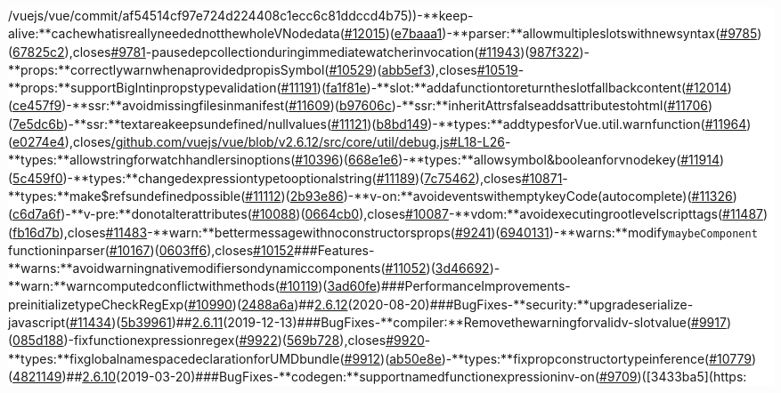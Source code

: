/vuejs/vue/commit/af54514cf97e724d224408c1ecc6c81ddccd4b75))-**keep-alive:**cachewhatisreallyneedednotthewholeVNodedata([#12015](https:github.com/vuejs/vue/issues/12015))([e7baaa1](https:github.com/vuejs/vue/commit/e7baaa12055231c9367fa1c7bf917e534bd8a739))-**parser:**allowmultipleslotswithnewsyntax([#9785](https:github.com/vuejs/vue/issues/9785))([67825c2](https:github.com/vuejs/vue/commit/67825c24bcb0a9f64055bda1b1e4af66aad3c529)),closes[#9781](https:github.com/vuejs/vue/issues/9781)-pausedepcollectionduringimmediatewatcherinvocation([#11943](https:github.com/vuejs/vue/issues/11943))([987f322](https:github.com/vuejs/vue/commit/987f322b8f419cc307f4294173f8792a706ed73f))-**props:**correctlywarnwhenaprovidedpropisSymbol([#10529](https:github.com/vuejs/vue/issues/10529))([abb5ef3](https:github.com/vuejs/vue/commit/abb5ef35dd02919dce19c895ad12113071712df0)),closes[#10519](https:github.com/vuejs/vue/issues/10519)-**props:**supportBigIntinpropstypevalidation([#11191](https:github.com/vuejs/vue/issues/11191))([fa1f81e](https:github.com/vuejs/vue/commit/fa1f81e91062e9de6161708209cd7354733aa354))-**slot:**addafunctiontoreturntheslotfallbackcontent([#12014](https:github.com/vuejs/vue/issues/12014))([ce457f9](https:github.com/vuejs/vue/commit/ce457f9f4d48548d5e8763c47d013e23c2b65c12))-**ssr:**avoidmissingfilesinmanifest([#11609](https:github.com/vuejs/vue/issues/11609))([b97606c](https:github.com/vuejs/vue/commit/b97606cdc658448b56518ac27af98fc82999d05f))-**ssr:**inheritAttrsfalseaddsattributestohtml([#11706](https:github.com/vuejs/vue/issues/11706))([7e5dc6b](https:github.com/vuejs/vue/commit/7e5dc6bd9ebc1620624191804d2ace43cae557a8))-**ssr:**textareakeepsundefined/nullvalues([#11121](https:github.com/vuejs/vue/issues/11121))([b8bd149](https:github.com/vuejs/vue/commit/b8bd149d8aa3f175a1a656d62f7b6ec60c31a364))-**types:**addtypesforVue.util.warnfunction([#11964](https:github.com/vuejs/vue/issues/11964))([e0274e4](https:github.com/vuejs/vue/commit/e0274e4320f68bb93bd7f90bb1ef701ccf9b6f2a)),closes[/github.com/vuejs/vue/blob/v2.6.12/src/core/util/debug.js#L18-L26](https:github.comgithub.com/vuejs/vue/blob/v2.6.12/src/core/util/debug.js/issues/L18-L26)-**types:**allowstringforwatchhandlersinoptions([#10396](https:github.com/vuejs/vue/issues/10396))([668e1e6](https:github.com/vuejs/vue/commit/668e1e637461ff630803e85bf99158415d276d4c))-**types:**allowsymbol&booleanforvnodekey([#11914](https:github.com/vuejs/vue/issues/11914))([5c459f0](https:github.com/vuejs/vue/commit/5c459f0fd6911daca09ad205aecf5423a9d05698))-**types:**changedexpressiontypetooptionalstring([#11189](https:github.com/vuejs/vue/issues/11189))([7c75462](https:github.com/vuejs/vue/commit/7c754623541c492161f7976203f0b1697a9a0113)),closes[#10871](https:github.com/vuejs/vue/issues/10871)-**types:**make$refsundefinedpossible([#11112](https:github.com/vuejs/vue/issues/11112))([2b93e86](https:github.com/vuejs/vue/commit/2b93e86aa1437168476cbb5100cfb3bbbac55efa))-**v-on:**avoideventswithemptykeyCode(autocomplete)([#11326](https:github.com/vuejs/vue/issues/11326))([c6d7a6f](https:github.com/vuejs/vue/commit/c6d7a6fce795ffbd6b8a599787eca986bb260a25))-**v-pre:**donotalterattributes([#10088](https:github.com/vuejs/vue/issues/10088))([0664cb0](https:github.com/vuejs/vue/commit/0664cb01434f3d52efd076b6aafe54066a2a762a)),closes[#10087](https:github.com/vuejs/vue/issues/10087)-**vdom:**avoidexecutingrootlevelscripttags([#11487](https:github.com/vuejs/vue/issues/11487))([fb16d7b](https:github.com/vuejs/vue/commit/fb16d7bfa1e32c21a2f4b627fb8864d3c5c6b655)),closes[#11483](https:github.com/vuejs/vue/issues/11483)-**warn:**bettermessagewithnoconstructorsprops([#9241](https:github.com/vuejs/vue/issues/9241))([6940131](https:github.com/vuejs/vue/commit/69401311f4bf55e58550a2134c33ceb8ae1f180e))-**warns:**modify`maybeComponent`functioninparser([#10167](https:github.com/vuejs/vue/issues/10167))([0603ff6](https:github.com/vuejs/vue/commit/0603ff695d2f41286239298210113cbe2b209e28)),closes[#10152](https:github.com/vuejs/vue/issues/10152)###Features-**warns:**avoidwarningnativemodifiersondynamiccomponents([#11052](https:github.com/vuejs/vue/issues/11052))([3d46692](https:github.com/vuejs/vue/commit/3d46692ee4e8ec67b5bc0f66cdabf4667fa4de88))-**warn:**warncomputedconflictwithmethods([#10119](https:github.com/vuejs/vue/issues/10119))([3ad60fe](https:github.com/vuejs/vue/commit/3ad60fea73d042fc9a127d19de8329948d3f2ef0))###PerformanceImprovements-preinitializetypeCheckRegExp([#10990](https:github.com/vuejs/vue/issues/10990))([2488a6a](https:github.com/vuejs/vue/commit/2488a6a1e9779f0cca4a64163ef44ac30530a450))##[2.6.12](https:github.com/vuejs/vue/compare/v2.6.11...v2.6.12)(2020-08-20)###BugFixes-**security:**upgradeserialize-javascript([#11434](https:github.com/vuejs/vue/issues/11434))([5b39961](https:github.com/vuejs/vue/commit/5b399612d8323ad0bb8b3f6fa8b2982ab73c0e6e))##[2.6.11](https:github.com/vuejs/vue/compare/v2.6.10...v2.6.11)(2019-12-13)###BugFixes-**compiler:**Removethewarningforvalidv-slotvalue([#9917](https:github.com/vuejs/vue/issues/9917))([085d188](https:github.com/vuejs/vue/commit/085d188379af98e9f482d7e2009ebfd771bd7ca5))-fixfunctionexpressionregex([#9922](https:github.com/vuejs/vue/issues/9922))([569b728](https:github.com/vuejs/vue/commit/569b728ab19d1956bf935a98c9c65a03d92ac85f)),closes[#9920](https:github.com/vuejs/vue/issues/9920)-**types:**fixglobalnamespacedeclarationforUMDbundle([#9912](https:github.com/vuejs/vue/issues/9912))([ab50e8e](https:github.com/vuejs/vue/commit/ab50e8e1da2f4f944af683252481728485fedf16))-**types:**fixpropconstructortypeinference([#10779](https:github.com/vuejs/vue/issues/10779))([4821149](https:github.com/vuejs/vue/commit/4821149b8bbd4650b1d9c9c3cfbb539ac1e24589))##[2.6.10](https:github.com/vuejs/vue/compare/v2.6.9...v2.6.10)(2019-03-20)###BugFixes-**codegen:**supportnamedfunctionexpressioninv-on([#9709](https:github.com/vuejs/vue/issues/9709))([3433ba5](https:
